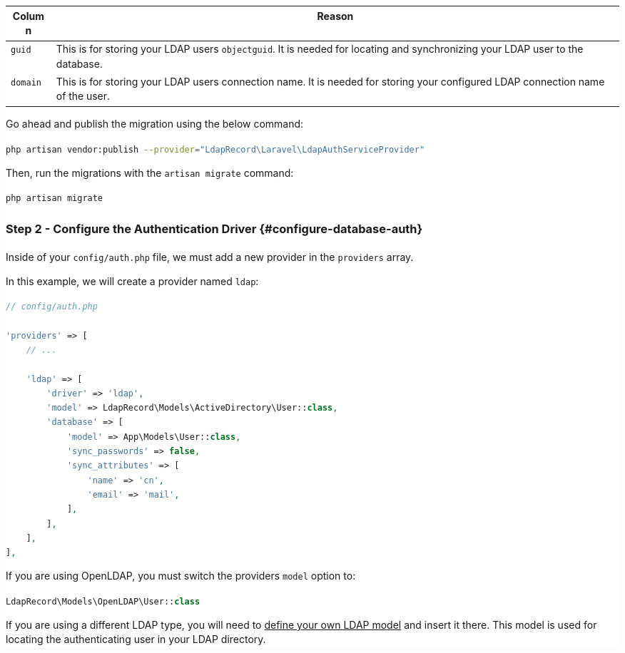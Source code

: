Column | Reason |
--- | --- |
`guid` | This is for storing your LDAP users `objectguid`. It is needed for locating and synchronizing your LDAP user to the database. |
`domain` | This is for storing your LDAP users connection name. It is needed for storing your configured LDAP connection name of the user. |

Go ahead and publish the migration using the below command:

```bash
php artisan vendor:publish --provider="LdapRecord\Laravel\LdapAuthServiceProvider"
```

Then, run the migrations with the `artisan migrate` command:

```bash
php artisan migrate
```

### Step 2 - Configure the Authentication Driver {#configure-database-auth}

Inside of your `config/auth.php` file, we must add a new provider in the `providers` array.

In this example, we will create a provider named `ldap`:

```php
// config/auth.php

'providers' => [
    // ...

    'ldap' => [
        'driver' => 'ldap',
        'model' => LdapRecord\Models\ActiveDirectory\User::class,
        'database' => [
            'model' => App\Models\User::class,
            'sync_passwords' => false,
            'sync_attributes' => [
                'name' => 'cn',
                'email' => 'mail',
            ],
        ],
    ],
],
```

If you are using OpenLDAP, you must switch the providers `model` option to:

```php
LdapRecord\Models\OpenLDAP\User::class
```

If you are using a different LDAP type, you will need to [define your own LDAP model](/docs/models/#defining-models)
and insert it there. This model is used for locating the authenticating user in your LDAP directory.

